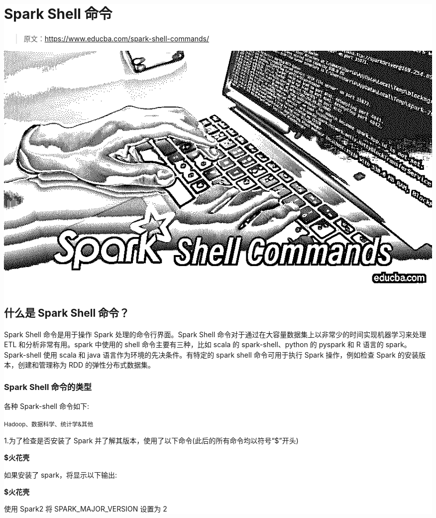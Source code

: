 # Spark Shell 命令

> 原文：<https://www.educba.com/spark-shell-commands/>

![Spark Shell Commands](img/6a42132d8bc2b59f52a4af57aec71870.png)



## 什么是 Spark Shell 命令？

Spark Shell 命令是用于操作 Spark 处理的命令行界面。Spark Shell 命令对于通过在大容量数据集上以非常少的时间实现机器学习来处理 ETL 和分析非常有用。spark 中使用的 shell 命令主要有三种，比如 scala 的 spark-shell、python 的 pyspark 和 R 语言的 spark。Spark-shell 使用 scala 和 java 语言作为环境的先决条件。有特定的 spark shell 命令可用于执行 Spark 操作，例如检查 Spark 的安装版本，创建和管理称为 RDD 的弹性分布式数据集。

### Spark Shell 命令的类型

各种 Spark-shell 命令如下:

<small>Hadoop、数据科学、统计学&其他</small>

1.为了检查是否安装了 Spark 并了解其版本，使用了以下命令(此后的所有命令均以符号“$”开头)

**$火花壳**

如果安装了 spark，将显示以下输出:

**$火花壳**

使用 Spark2 将 SPARK_MAJOR_VERSION 设置为 2
